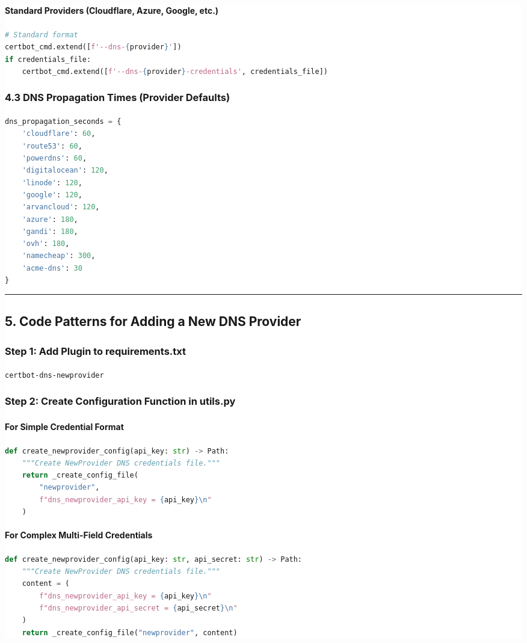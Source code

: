 #### Standard Providers (Cloudflare, Azure, Google, etc.)
```python
# Standard format
certbot_cmd.extend([f'--dns-{provider}'])
if credentials_file:
    certbot_cmd.extend([f'--dns-{provider}-credentials', credentials_file])
```

### 4.3 DNS Propagation Times (Provider Defaults)

```python
dns_propagation_seconds = {
    'cloudflare': 60,
    'route53': 60,
    'powerdns': 60,
    'digitalocean': 120,
    'linode': 120,
    'google': 120,
    'arvancloud': 120,
    'azure': 180,
    'gandi': 180,
    'ovh': 180,
    'namecheap': 300,
    'acme-dns': 30
}
```

---

## 5. Code Patterns for Adding a New DNS Provider

### Step 1: Add Plugin to requirements.txt
```txt
certbot-dns-newprovider
```

### Step 2: Create Configuration Function in utils.py

#### For Simple Credential Format
```python
def create_newprovider_config(api_key: str) -> Path:
    """Create NewProvider DNS credentials file."""
    return _create_config_file(
        "newprovider",
        f"dns_newprovider_api_key = {api_key}\n"
    )
```

#### For Complex Multi-Field Credentials
```python
def create_newprovider_config(api_key: str, api_secret: str) -> Path:
    """Create NewProvider DNS credentials file."""
    content = (
        f"dns_newprovider_api_key = {api_key}\n"
        f"dns_newprovider_api_secret = {api_secret}\n"
    )
    return _create_config_file("newprovider", content)
```
